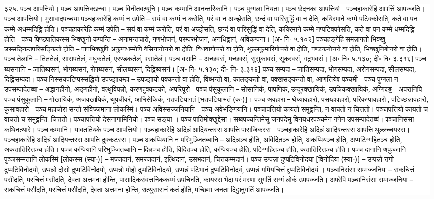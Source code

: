 ३२५. पञ्च आपत्तियो। पञ्च आपत्तिक्खन्धा। पञ्च विनीतवत्थूनि। पञ्च कम्मानि आनन्तरिकानि। पञ्च पुग्गला नियता। पञ्च छेदनका आपत्तियो। पञ्चहाकारेहि आपत्तिं आपज्जति। पञ्च आपत्तियो। मुसावादपच्चया पञ्चहाकारेहि कम्मं न उपेति – सयं वा कम्मं न करोति, परं वा न अज्झेसति, छन्दं वा पारिसुद्धिं वा न देति, कयिरमाने कम्मे पटिक्कोसति, कते वा पन कम्मे अधम्मदिट्ठि होति। पञ्चहाकारेहि कम्मं उपेति – सयं वा कम्मं करोति, परं वा अज्झेसति, छन्दं वा पारिसुद्धिं वा देति, कयिरमाने कम्मे नप्पटिक्कोसति, कते वा पन कम्मे धम्मदिट्ठि होति। पञ्च पिण्डपातिकस्स भिक्खुनो कप्पन्ति – अनामन्तचारो, गणभोजनं, परम्परभोजनं, अनधिट्ठानं, अविकप्पना। [अ॰ नि॰ ५.१०२] पञ्चहङ्गेहि समन्नागतो भिक्खु उस्सङ्कितपरिसङ्कितो होति – पापभिक्खुपि अकुप्पधम्मोपि वेसियागोचरो वा होति, विधवागोचरो वा होति, थुल्लकुमारिगोचरो वा होति, पण्डकगोचरो वा होति, भिक्खुनिगोचरो वा होति। पञ्च तेलानि – तिलतेलं, सासपतेलं, मधुकतेलं, एरण्डकतेलं, वसातेलं। पञ्च वसानि – अच्छवसं, मच्छवसं, सुसुकावसं, सूकरवसं, गद्रभवसं। [अ॰ नि॰ ५.१३०; दी॰ नि॰ ३.३१६] पञ्च ब्यसनानि – ञातिब्यसनं, भोगब्यसनं, रोगब्यसनं, सीलब्यसनं, दिट्ठिब्यसनं। [अ॰ नि॰ ५.१३०; दी॰ नि॰ ३.३१६] पञ्च सम्पदा – ञातिसम्पदा, भोगसम्पदा, अरोगसम्पदा, सीलसम्पदा, दिट्ठिसम्पदा। पञ्च निस्सयपटिप्पस्सद्धियो उपज्झायम्हा – उपज्झायो पक्कन्तो वा होति, विब्भन्तो वा, कालङ्कतो वा, पक्खसङ्कन्तो वा, आणत्तियेव पञ्चमी। पञ्च पुग्गला न उपसम्पादेतब्बा – अद्धानहीनो, अङ्गहीनो, वत्थुविपन्नो, करणदुक्कटको, अपरिपूरो। पञ्च पंसुकूलानि – सोसानिकं, पापणिकं, उन्दूरक्खायिकं, उपचिकक्खायिकं, अग्गिदड्ढं। अपरानिपि पञ्च पंसुकूलानि – गोखायिकं, अजक्खायिकं, थूपचीवरं, आभिसेकिकं, गतपटियागतं [भतपटियाभतं (क॰)]। पञ्च अवहारा – थेय्यावहारो, पसय्हावहारो, परिकप्पावहारो , पटिच्छन्नावहारो, कुसावहारो। पञ्च महाचोरा सन्तो संविज्जमाना लोकस्मिं। पञ्च अविस्सज्जनियानि। पञ्च अवेभङ्गियानि। पञ्चापत्तियो कायतो समुट्ठन्ति, न वाचतो न चित्ततो। पञ्चापत्तियो कायतो च वाचतो च समुट्ठन्ति, चित्ततो। पञ्चापत्तियो देसनागामिनियो। पञ्च सङ्घा । पञ्च पातिमोक्खुद्देसा। सब्बपच्चन्तिमेसु जनपदेसु विनयधरपञ्चमेन गणेन उपसम्पादेतब्बं। पञ्चानिसंसा कथिनत्थारे। पञ्च कम्मानि। यावततियके पञ्च आपत्तियो। पञ्चहाकारेहि अदिन्नं आदियन्तस्स आपत्ति पाराजिकस्स। पञ्चहाकारेहि अदिन्नं आदियन्तस्स आपत्ति थुल्लच्चयस्स। पञ्चहाकारेहि अदिन्नं आदियन्तस्स आपत्ति दुक्कटस्स। पञ्च अकप्पियानि न परिभुञ्जितब्बानि – अदिन्नञ्च होति, अविदितञ्च होति, अकप्पियञ्च होति, अप्पटिग्गहितञ्च होति, अकतातिरित्तञ्च होति। पञ्च कप्पियानि परिभुञ्जितब्बानि – दिन्नञ्च होति, विदितञ्च होति, कप्पियञ्च होति, पटिग्गहितञ्च होति, कतातिरित्तञ्च होति। पञ्च दानानि अपुञ्ञानि पुञ्ञसम्मतानि लोकस्मिं [लोकस्स (स्या॰)] – मज्जदानं, समज्जदानं, इत्थिदानं, उसभदानं, चित्तकम्मदानं। पञ्च उप्पन्ना दुप्पटिविनोदया [विनोदिया (स्या॰)] – उप्पन्नो रागो दुप्पटिविनोदयो, उप्पन्नो दोसो दुप्पटिविनोदयो, उप्पन्नो मोहो दुप्पटिविनोदयो, उप्पन्नं पटिभानं दुप्पटिविनोदयं, उप्पन्नं गमियचित्तं दुप्पटिविनोदयं । पञ्चानिसंसा सम्मज्जनिया – सकचित्तं पसीदति, परचित्तं पसीदति, देवता अत्तमना होन्ति, पासादिकसंवत्तनिककम्मं उपचिनति, कायस्स भेदा परं मरणा सुगतिं सग्गं लोकं उपपज्जति। अपरेपि पञ्चानिसंसा सम्मज्जनिया – सकचित्तं पसीदति, परचित्तं पसीदति, देवता अत्तमना होन्ति, सत्थुसासनं कतं होति, पच्छिमा जनता दिट्ठानुगतिं आपज्जति।  